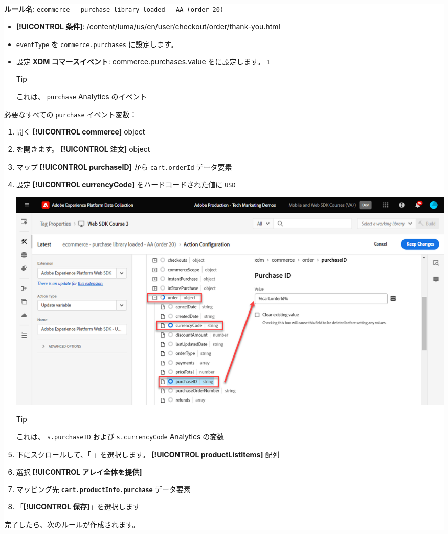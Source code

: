 **ルール名**: `ecommerce - purchase library loaded - AA (order 20)`

* **[!UICONTROL 条件]**: /content/luma/us/en/user/checkout/order/thank-you.html
* `eventType` を `commerce.purchases` に設定します。
* 設定 **XDM コマースイベント**: commerce.purchases.value をに設定します。 `1`

  >[!TIP]
  >
  >これは、 `purchase` Analytics のイベント

必要なすべての `purchase` イベント変数：

1. 開く **[!UICONTROL commerce]** object
1. を開きます。 **[!UICONTROL 注文]** object
1. マップ **[!UICONTROL purchaseID]** から `cart.orderId` データ要素
1. 設定 **[!UICONTROL currencyCode]** をハードコードされた値に `USD`

   ![Analytics 用の purchaseID の設定](assets/set-up-analytics-purchase.png)

   >[!TIP]
   >
   >これは、 `s.purchaseID` および `s.currencyCode` Analytics の変数


1. 下にスクロールして、「 」を選択します。 **[!UICONTROL productListItems]** 配列
1. 選択 **[!UICONTROL アレイ全体を提供]**
1. マッピング先 **`cart.productInfo.purchase`** データ要素
1. 「**[!UICONTROL 保存]**」を選択します

完了したら、次のルールが作成されます。
